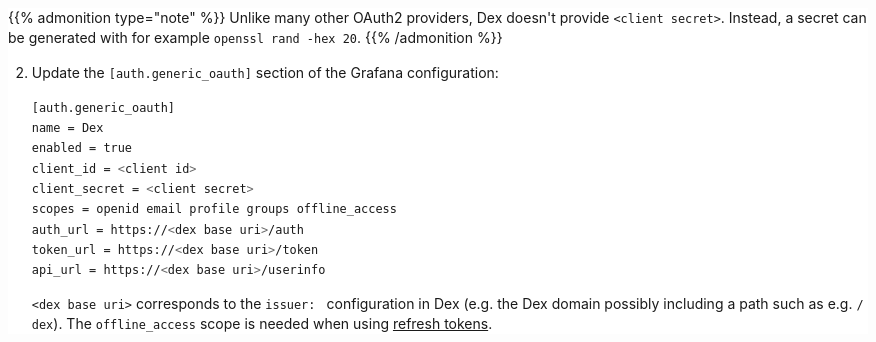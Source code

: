    {{% admonition type="note" %}}
   Unlike many other OAuth2 providers, Dex doesn't provide `<client secret>`.
   Instead, a secret can be generated with for example `openssl rand -hex 20`.
   {{% /admonition %}}

2. Update the `[auth.generic_oauth]` section of the Grafana configuration:

   ```bash
   [auth.generic_oauth]
   name = Dex
   enabled = true
   client_id = <client id>
   client_secret = <client secret>
   scopes = openid email profile groups offline_access
   auth_url = https://<dex base uri>/auth
   token_url = https://<dex base uri>/token
   api_url = https://<dex base uri>/userinfo
   ```

   `<dex base uri>` corresponds to the `issuer: ` configuration in Dex (e.g. the Dex
   domain possibly including a path such as e.g. `/dex`). The `offline_access` scope is
   needed when using [refresh tokens](#configure-a-refresh-token).
